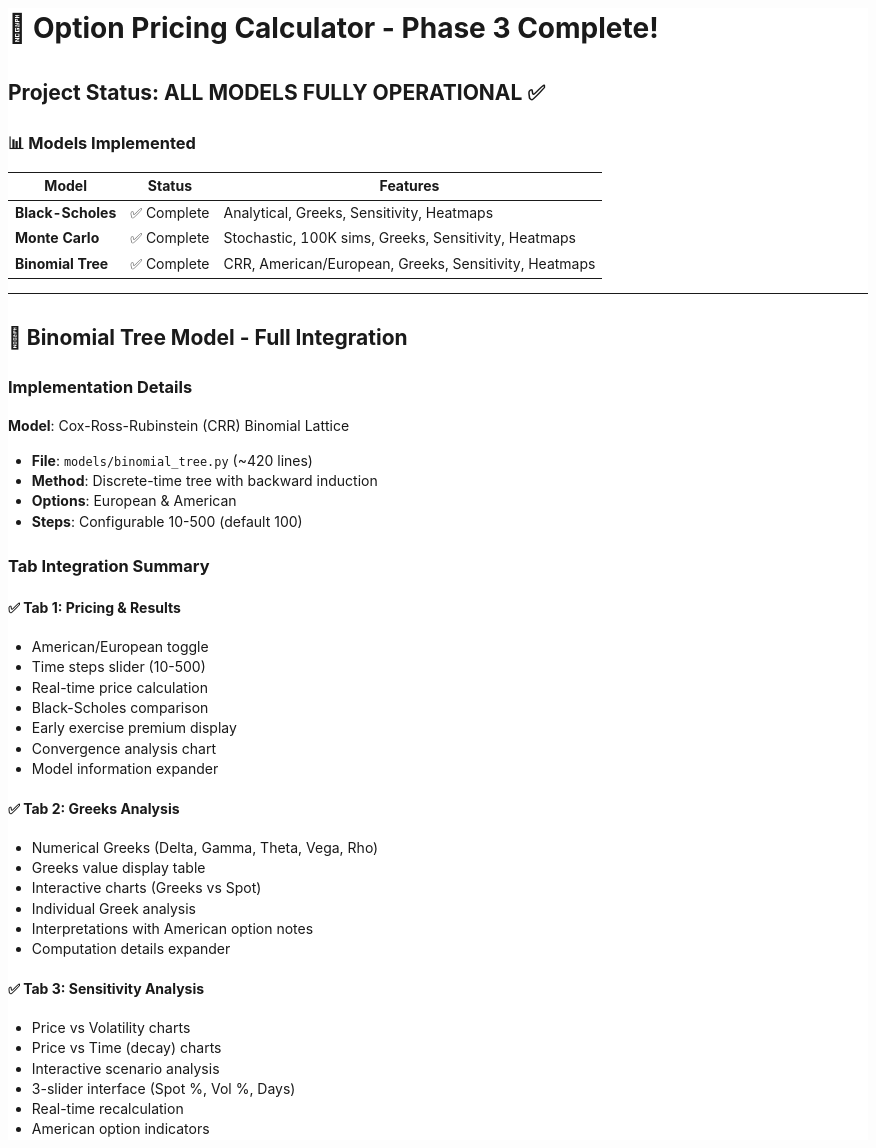 # 🎉 Option Pricing Calculator - Phase 3 Complete!

## Project Status: ALL MODELS FULLY OPERATIONAL ✅

### 📊 Models Implemented

| Model | Status | Features |
|-------|--------|----------|
| **Black-Scholes** | ✅ Complete | Analytical, Greeks, Sensitivity, Heatmaps |
| **Monte Carlo** | ✅ Complete | Stochastic, 100K sims, Greeks, Sensitivity, Heatmaps |
| **Binomial Tree** | ✅ Complete | CRR, American/European, Greeks, Sensitivity, Heatmaps |

---

## 🚀 Binomial Tree Model - Full Integration

### Implementation Details

**Model**: Cox-Ross-Rubinstein (CRR) Binomial Lattice
- **File**: `models/binomial_tree.py` (~420 lines)
- **Method**: Discrete-time tree with backward induction
- **Options**: European & American
- **Steps**: Configurable 10-500 (default 100)

### Tab Integration Summary

#### ✅ Tab 1: Pricing & Results
- American/European toggle
- Time steps slider (10-500)
- Real-time price calculation
- Black-Scholes comparison
- Early exercise premium display
- Convergence analysis chart
- Model information expander

#### ✅ Tab 2: Greeks Analysis
- Numerical Greeks (Delta, Gamma, Theta, Vega, Rho)
- Greeks value display table
- Interactive charts (Greeks vs Spot)
- Individual Greek analysis
- Interpretations with American option notes
- Computation details expander

#### ✅ Tab 3: Sensitivity Analysis
- Price vs Volatility charts
- Price vs Time (decay) charts
- Interactive scenario analysis
- 3-slider interface (Spot %, Vol %, Days)
- Real-time recalculation
- American option indicators
